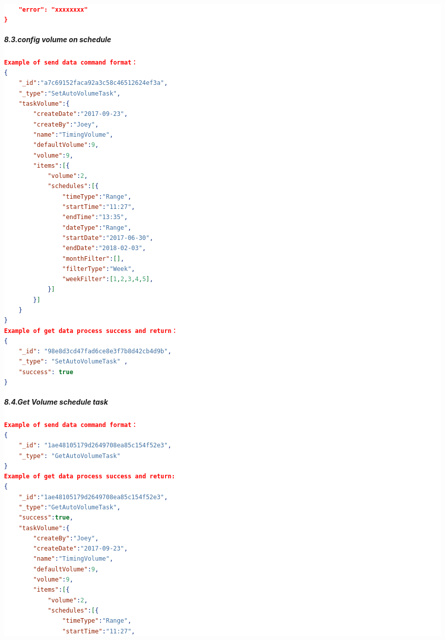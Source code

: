 ```json
    "error": "xxxxxxxx"
}
```

##### 8.3.config volume on schedule

```json
Example of send data command format：
{
	"_id":"a7c69152faca92a3c58c46512624ef3a",
	"_type":"SetAutoVolumeTask",
	"taskVolume":{
		"createDate":"2017-09-23",
		"createBy":"Joey",
		"name":"TimingVolume",
		"defaultVolume":9,
		"volume":9,
		"items":[{
			"volume":2,
			"schedules":[{
				"timeType":"Range",
				"startTime":"11:27",
				"endTime":"13:35",
				"dateType":"Range",
				"startDate":"2017-06-30",
				"endDate":"2018-02-03",
				"monthFilter":[],
				"filterType":"Week",
				"weekFilter":[1,2,3,4,5],				
			}]
		}]
	}
}
Example of get data process success and return：
{
    "_id": "98e8d3cd47fad6ce8e3f7b8d42cb4d9b",
    "_type": "SetAutoVolumeTask" ,
    "success": true
}
```

##### 8.4.Get Volume schedule task 

```json
Example of send data command format：
{
    "_id": "1ae48105179d2649708ea85c154f52e3",	
    "_type": "GetAutoVolumeTask"
}
Example of get data process success and return:
{
	"_id":"1ae48105179d2649708ea85c154f52e3",
	"_type":"GetAutoVolumeTask",
	"success":true,
	"taskVolume":{
		"createBy":"Joey",
		"createDate":"2017-09-23",
		"name":"TimingVolume",
		"defaultVolume":9,
		"volume":9,
		"items":[{
			"volume":2,
			"schedules":[{
				"timeType":"Range",
				"startTime":"11:27",
```